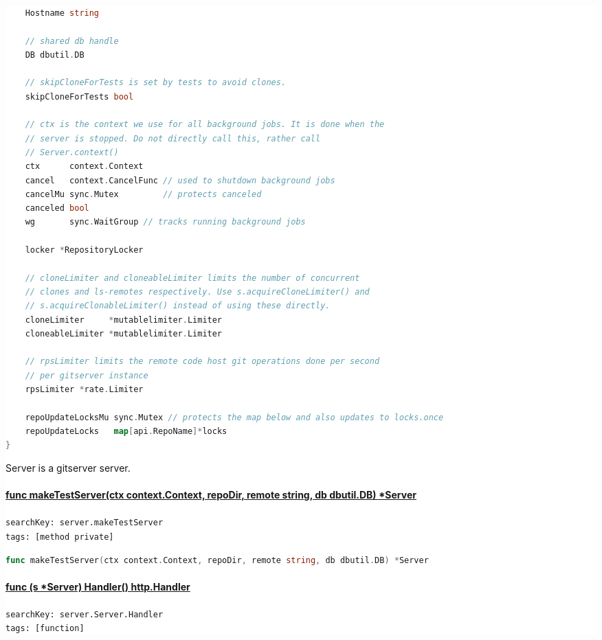 ```Go
	Hostname string

	// shared db handle
	DB dbutil.DB

	// skipCloneForTests is set by tests to avoid clones.
	skipCloneForTests bool

	// ctx is the context we use for all background jobs. It is done when the
	// server is stopped. Do not directly call this, rather call
	// Server.context()
	ctx      context.Context
	cancel   context.CancelFunc // used to shutdown background jobs
	cancelMu sync.Mutex         // protects canceled
	canceled bool
	wg       sync.WaitGroup // tracks running background jobs

	locker *RepositoryLocker

	// cloneLimiter and cloneableLimiter limits the number of concurrent
	// clones and ls-remotes respectively. Use s.acquireCloneLimiter() and
	// s.acquireClonableLimiter() instead of using these directly.
	cloneLimiter     *mutablelimiter.Limiter
	cloneableLimiter *mutablelimiter.Limiter

	// rpsLimiter limits the remote code host git operations done per second
	// per gitserver instance
	rpsLimiter *rate.Limiter

	repoUpdateLocksMu sync.Mutex // protects the map below and also updates to locks.once
	repoUpdateLocks   map[api.RepoName]*locks
}
```

Server is a gitserver server. 

#### <a id="makeTestServer" href="#makeTestServer">func makeTestServer(ctx context.Context, repoDir, remote string, db dbutil.DB) *Server</a>

```
searchKey: server.makeTestServer
tags: [method private]
```

```Go
func makeTestServer(ctx context.Context, repoDir, remote string, db dbutil.DB) *Server
```

#### <a id="Server.Handler" href="#Server.Handler">func (s *Server) Handler() http.Handler</a>

```
searchKey: server.Server.Handler
tags: [function]
```
